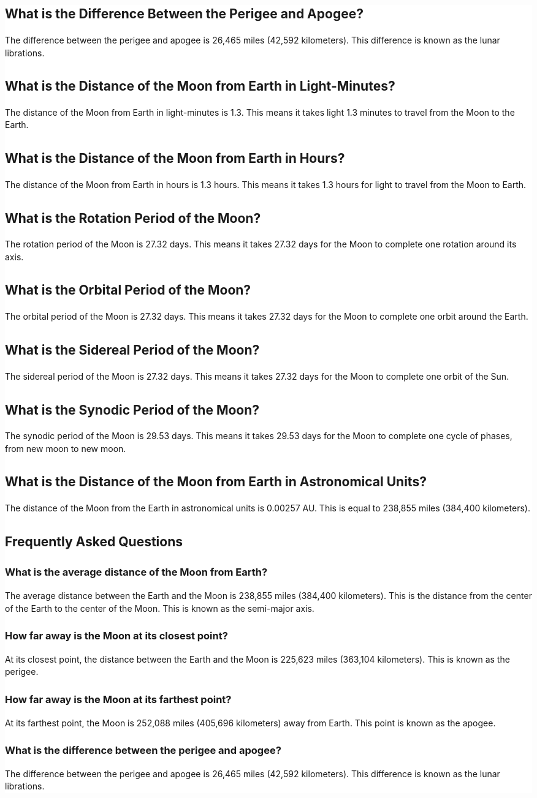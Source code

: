 <h2>What is the Difference Between the Perigee and Apogee?</h2>

The difference between the perigee and apogee is 26,465 miles (42,592 kilometers). This difference is known as the lunar librations.

<h2>What is the Distance of the Moon from Earth in Light-Minutes?</h2>

The distance of the Moon from Earth in light-minutes is 1.3. This means it takes light 1.3 minutes to travel from the Moon to the Earth.

<h2>What is the Distance of the Moon from Earth in Hours?</h2>

The distance of the Moon from Earth in hours is 1.3 hours. This means it takes 1.3 hours for light to travel from the Moon to Earth.

<h2>What is the Rotation Period of the Moon?</h2>

The rotation period of the Moon is 27.32 days. This means it takes 27.32 days for the Moon to complete one rotation around its axis.

<h2>What is the Orbital Period of the Moon?</h2>

The orbital period of the Moon is 27.32 days. This means it takes 27.32 days for the Moon to complete one orbit around the Earth.

<h2>What is the Sidereal Period of the Moon?</h2>

The sidereal period of the Moon is 27.32 days. This means it takes 27.32 days for the Moon to complete one orbit of the Sun.

<h2>What is the Synodic Period of the Moon?</h2>

The synodic period of the Moon is 29.53 days. This means it takes 29.53 days for the Moon to complete one cycle of phases, from new moon to new moon.

<h2>What is the Distance of the Moon from Earth in Astronomical Units?</h2>

The distance of the Moon from the Earth in astronomical units is 0.00257 AU. This is equal to 238,855 miles (384,400 kilometers).

<h2>Frequently Asked Questions</h2>

<h3>What is the average distance of the Moon from Earth?</h3>

The average distance between the Earth and the Moon is 238,855 miles (384,400 kilometers). This is the distance from the center of the Earth to the center of the Moon. This is known as the semi-major axis.

<h3>How far away is the Moon at its closest point?</h3>

At its closest point, the distance between the Earth and the Moon is 225,623 miles (363,104 kilometers). This is known as the perigee.

<h3>How far away is the Moon at its farthest point?</h3>

At its farthest point, the Moon is 252,088 miles (405,696 kilometers) away from Earth. This point is known as the apogee.

<h3>What is the difference between the perigee and apogee?</h3>

The difference between the perigee and apogee is 26,465 miles (42,592 kilometers). This difference is known as the lunar librations.
